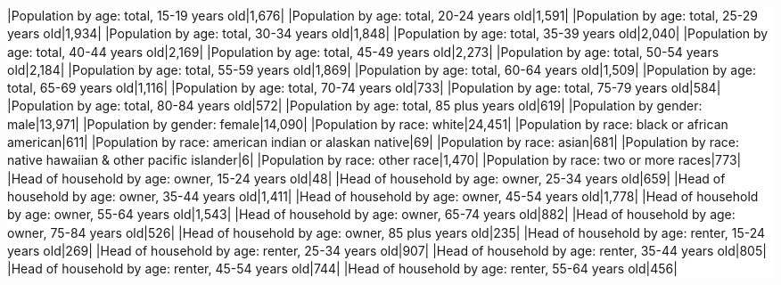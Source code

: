 |Population by age: total, 15-19 years old|1,676|
|Population by age: total, 20-24 years old|1,591|
|Population by age: total, 25-29 years old|1,934|
|Population by age: total, 30-34 years old|1,848|
|Population by age: total, 35-39 years old|2,040|
|Population by age: total, 40-44 years old|2,169|
|Population by age: total, 45-49 years old|2,273|
|Population by age: total, 50-54 years old|2,184|
|Population by age: total, 55-59 years old|1,869|
|Population by age: total, 60-64 years old|1,509|
|Population by age: total, 65-69 years old|1,116|
|Population by age: total, 70-74 years old|733|
|Population by age: total, 75-79 years old|584|
|Population by age: total, 80-84 years old|572|
|Population by age: total, 85 plus years old|619|
|Population by gender: male|13,971|
|Population by gender: female|14,090|
|Population by race: white|24,451|
|Population by race: black or african american|611|
|Population by race: american indian or alaskan native|69|
|Population by race: asian|681|
|Population by race: native hawaiian & other pacific islander|6|
|Population by race: other race|1,470|
|Population by race: two or more races|773|
|Head of household by age: owner, 15-24 years old|48|
|Head of household by age: owner, 25-34 years old|659|
|Head of household by age: owner, 35-44 years old|1,411|
|Head of household by age: owner, 45-54 years old|1,778|
|Head of household by age: owner, 55-64 years old|1,543|
|Head of household by age: owner, 65-74 years old|882|
|Head of household by age: owner, 75-84 years old|526|
|Head of household by age: owner, 85 plus years old|235|
|Head of household by age: renter, 15-24 years old|269|
|Head of household by age: renter, 25-34 years old|907|
|Head of household by age: renter, 35-44 years old|805|
|Head of household by age: renter, 45-54 years old|744|
|Head of household by age: renter, 55-64 years old|456|